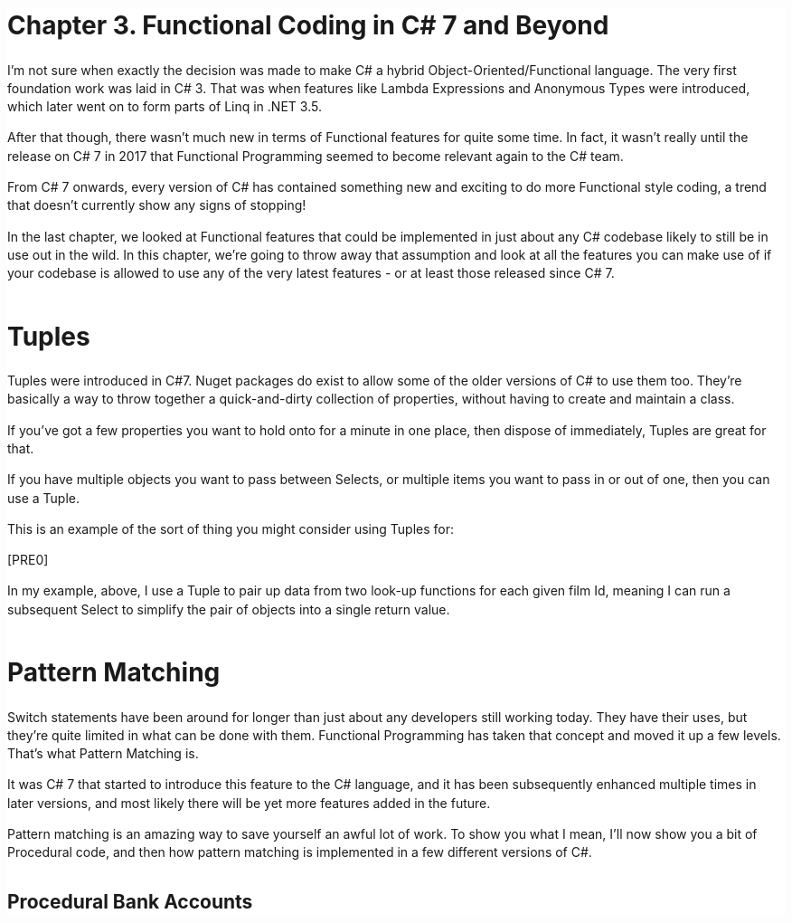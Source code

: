# Chapter 3\. Functional Coding in C# 7 and Beyond

I’m not sure when exactly the decision was made to make C# a hybrid Object-Oriented/Functional language. The very first foundation work was laid in C# 3\. That was when features like Lambda Expressions and Anonymous Types were introduced, which later went on to form parts of Linq in .NET 3.5.

After that though, there wasn’t much new in terms of Functional features for quite some time. In fact, it wasn’t really until the release on C# 7 in 2017 that Functional Programming seemed to become relevant again to the C# team.

From C# 7 onwards, every version of C# has contained something new and exciting to do more Functional style coding, a trend that doesn’t currently show any signs of stopping!

In the last chapter, we looked at Functional features that could be implemented in just about any C# codebase likely to still be in use out in the wild. In this chapter, we’re going to throw away that assumption and look at all the features you can make use of if your codebase is allowed to use any of the very latest features - or at least those released since C# 7.

# Tuples

Tuples were introduced in C#7\. Nuget packages do exist to allow some of the older versions of C# to use them too. They’re basically a way to throw together a quick-and-dirty collection of properties, without having to create and maintain a class.

If you’ve got a few properties you want to hold onto for a minute in one place, then dispose of immediately, Tuples are great for that.

If you have multiple objects you want to pass between Selects, or multiple items you want to pass in or out of one, then you can use a Tuple.

This is an example of the sort of thing you might consider using Tuples for:

[PRE0]

In my example, above, I use a Tuple to pair up data from two look-up functions for each given film Id, meaning I can run a subsequent Select to simplify the pair of objects into a single return value.

# Pattern Matching

Switch statements have been around for longer than just about any developers still working today. They have their uses, but they’re quite limited in what can be done with them. Functional Programming has taken that concept and moved it up a few levels. That’s what Pattern Matching is.

It was C# 7 that started to introduce this feature to the C# language, and it has been subsequently enhanced multiple times in later versions, and most likely there will be yet more features added in the future.

Pattern matching is an amazing way to save yourself an awful lot of work. To show you what I mean, I’ll now show you a bit of Procedural code, and then how pattern matching is implemented in a few different versions of C#.

## Procedural Bank Accounts
